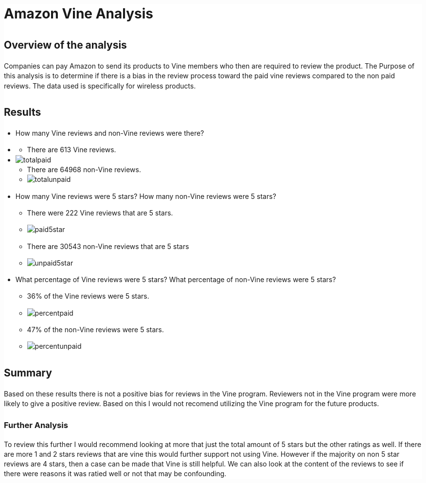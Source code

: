 # Amazon Vine Analysis

## Overview of the analysis
Companies can pay Amazon to send its products to Vine members who then are required to review the product.
The Purpose of this analysis is to  determine if there is a bias in the review process toward the paid vine reviews compared to the non paid reviews.  The data used is specifically for wireless products. 
## Results
- How many Vine reviews and non-Vine reviews were there?
- - There are 613 Vine reviews. 
- <img width="540" alt="totalpaid" src="https://user-images.githubusercontent.com/90511014/153736801-4a7952fc-7446-4b68-adb6-0af6254963b0.png">

  - There are 64968 non-Vine reviews.  
  - <img width="485" alt="totalunpaid" src="https://user-images.githubusercontent.com/90511014/153736957-488da22d-067f-47d8-984e-920fff12d5ed.png">

- How many Vine reviews were 5 stars? How many non-Vine reviews were 5 stars?
  - There were 222 Vine reviews that are 5 stars.
  - <img width="533" alt="paid5star" src="https://user-images.githubusercontent.com/90511014/153736979-9792de2f-b23b-4bd5-bc20-3aa54382fa4f.png">
  
  - There are 30543 non-Vine reviews that are 5 stars
  - <img width="533" alt="unpaid5star" src="https://user-images.githubusercontent.com/90511014/153737052-671659c9-ac45-414d-adeb-d6184df79d2c.png">

- What percentage of Vine reviews were 5 stars? What percentage of non-Vine reviews were 5 stars?
  - 36% of the Vine reviews were 5 stars.
  - <img width="533" alt="percentpaid" src="https://user-images.githubusercontent.com/90511014/153737109-cad72b69-e4a4-4e8a-82e6-b3f1dea28f8e.png">

  - 47% of the non-Vine reviews were 5 stars.
  - <img width="533" alt="percentunpaid" src="https://user-images.githubusercontent.com/90511014/153737161-d2995ee8-ac61-4c4c-b3f5-f6b426cd5e69.png">



## Summary
Based on these results there is not a positive bias for reviews in the Vine program. Reviewers not in the Vine program were more likely to give a positive review. Based on this I would not recomend utilizing the Vine program for the future products. 

### Further Analysis
To review this further I would recommend looking at more that just the total amount of 5 stars but the other ratings as well. If there are more 1 and 2 stars reviews that are vine this would further support not using Vine. However if the majority on non 5 star reviews are 4 stars, then a case can be made that Vine is still helpful.  We can also look at the content of the reviews to see if there were reasons it was ratied well or not that may be confounding. 



